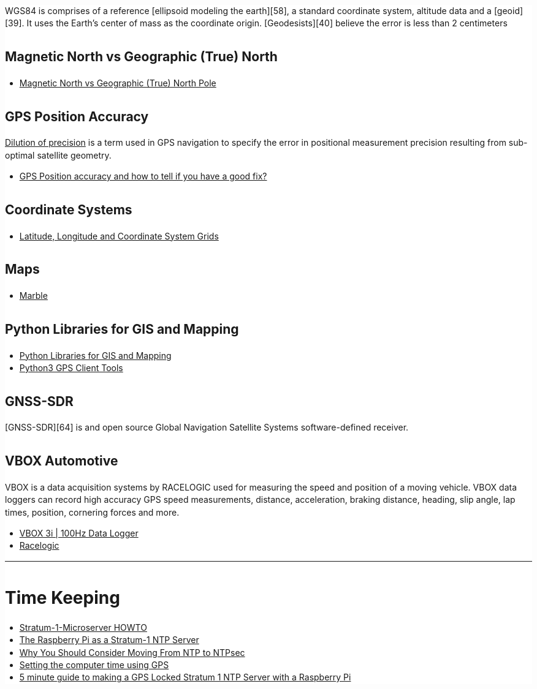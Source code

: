 WGS84 is comprises of a reference [ellipsoid modeling the earth][58],
a standard coordinate system, altitude data and a [geoid][39].
It uses the Earth’s center of mass as the coordinate origin.
[Geodesists][40] believe the error is less than 2 centimeters

## Magnetic North vs Geographic (True) North
* [Magnetic North vs Geographic (True) North Pole](https://gisgeography.com/magnetic-north-vs-geographic-true-pole/)

## GPS Position Accuracy
[Dilution of precision](https://en.wikipedia.org/wiki/Dilution_of_precision_(navigation))
is a term used in GPS navigation to specify the error
in positional measurement precision resulting from sub-optimal satellite geometry.

* [GPS Position accuracy and how to tell if you have a good fix?](https://ozzmaker.com/gps-position-accuracy-and-how-to-tell-if-you-have-a-good-fix/)

##  Coordinate Systems
* [Latitude, Longitude and Coordinate System Grids](https://gisgeography.com/latitude-longitude-coordinates/)

## Maps
* [Marble](https://marble.kde.org/index.php)

## Python Libraries for GIS and Mapping
* [Python Libraries for GIS and Mapping](https://gisgeography.com/python-libraries-gis-mapping/)
* [Python3 GPS Client Tools](https://confluence.clazzes.org/display/PYTOOLS/Python3+GPS+Client+Tools)

## GNSS-SDR
[GNSS-SDR][64] is and open source Global Navigation Satellite Systems software-defined receiver.

## VBOX Automotive
VBOX is a data acquisition systems by RACELOGIC used for measuring the speed and position of a moving vehicle.
VBOX data loggers can record high accuracy GPS speed measurements, distance, acceleration,
braking distance, heading, slip angle, lap times, position, cornering forces and more.

* [VBOX 3i | 100Hz Data Logger](https://www.vboxautomotive.co.uk/index.php/en/products/data-loggers/vbox-3i)
* [Racelogic](https://racelogic.support/)


----


# Time Keeping
* [Stratum-1-Microserver HOWTO](https://www.ntpsec.org/white-papers/stratum-1-microserver-howto/)
* [The Raspberry Pi as a Stratum-1 NTP Server](http://www.satsignal.eu/ntp/Raspberry-Pi-NTP.html)
* [Why You Should Consider Moving From NTP to NTPsec](https://medium.com/linode-cube/why-you-should-consider-moving-from-ntp-to-ntpsec-edab616b6740)
* [Setting the computer time using GPS](https://area-51.blog/2012/06/18/getting-gps-to-work-on-a-raspberry-pi/)
* [5 minute guide to making a GPS Locked Stratum 1 NTP Server with a Raspberry Pi](https://ava.upuaut.net/?p=951)
